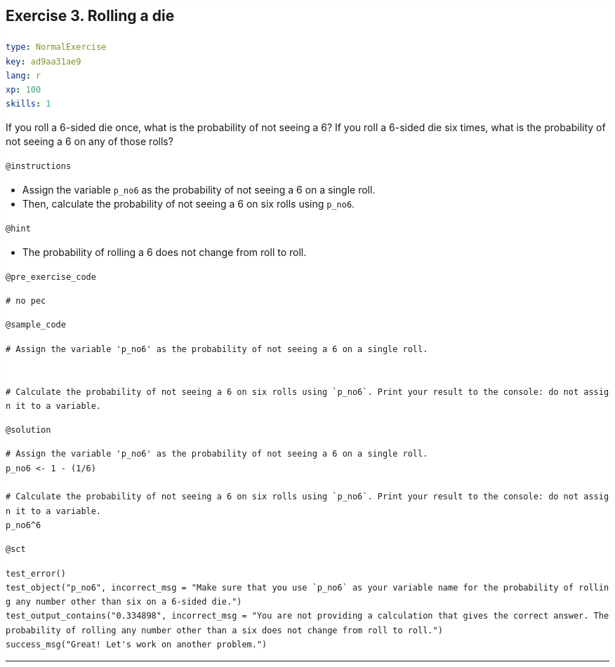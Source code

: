 
## Exercise 3. Rolling a die

```yaml
type: NormalExercise
key: ad9aa31ae9
lang: r
xp: 100
skills: 1
```

If you roll a 6-sided die once, what is the probability of not seeing a 6? If you roll a 6-sided die six times, what is the probability of not seeing a 6 on any of those rolls?

`@instructions`
- Assign the variable `p_no6` as the probability of not seeing a 6 on a single roll.
- Then, calculate the probability of not seeing a 6 on six rolls using `p_no6`.

`@hint`
- The probability of rolling a 6 does not change from roll to roll.

`@pre_exercise_code`
```{r}
# no pec
```

`@sample_code`
```{r}
# Assign the variable 'p_no6' as the probability of not seeing a 6 on a single roll.


# Calculate the probability of not seeing a 6 on six rolls using `p_no6`. Print your result to the console: do not assign it to a variable.
```

`@solution`
```{r}
# Assign the variable 'p_no6' as the probability of not seeing a 6 on a single roll.
p_no6 <- 1 - (1/6)

# Calculate the probability of not seeing a 6 on six rolls using `p_no6`. Print your result to the console: do not assign it to a variable.
p_no6^6
```

`@sct`
```{r}
test_error()
test_object("p_no6", incorrect_msg = "Make sure that you use `p_no6` as your variable name for the probability of rolling any number other than six on a 6-sided die.")
test_output_contains("0.334898", incorrect_msg = "You are not providing a calculation that gives the correct answer. The probability of rolling any number other than a six does not change from roll to roll.")
success_msg("Great! Let's work on another problem.")
```

---